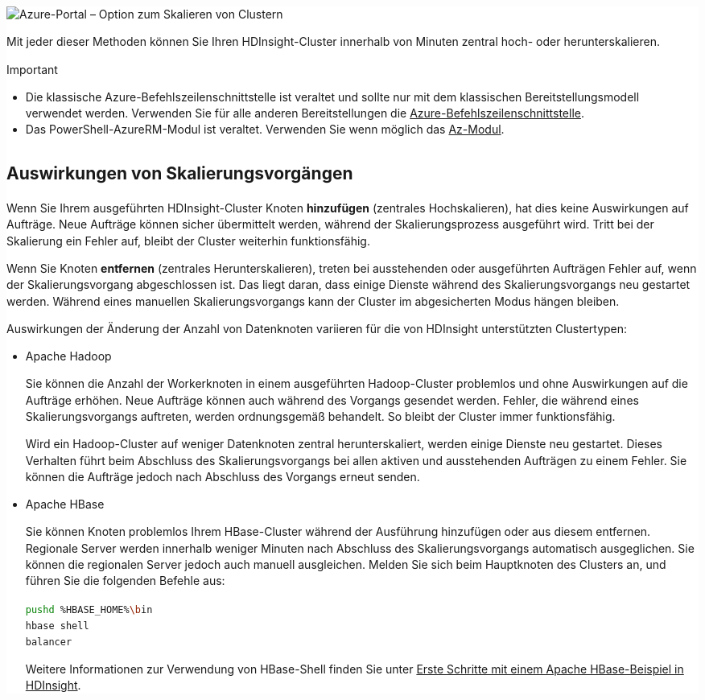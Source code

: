 ![Azure-Portal – Option zum Skalieren von Clustern](./media/hdinsight-scaling-best-practices/azure-portal-settings-nodes.png)

Mit jeder dieser Methoden können Sie Ihren HDInsight-Cluster innerhalb von Minuten zentral hoch- oder herunterskalieren.

> [!IMPORTANT]  
> * Die klassische Azure-Befehlszeilenschnittstelle ist veraltet und sollte nur mit dem klassischen Bereitstellungsmodell verwendet werden. Verwenden Sie für alle anderen Bereitstellungen die [Azure-Befehlszeilenschnittstelle](https://docs.microsoft.com/cli/azure/?view=azure-cli-latest).
> * Das PowerShell-AzureRM-Modul ist veraltet.  Verwenden Sie wenn möglich das [Az-Modul](https://docs.microsoft.com/powershell/azure/new-azureps-module-az?view=azps-1.4.0).

## <a name="impact-of-scaling-operations"></a>Auswirkungen von Skalierungsvorgängen

Wenn Sie Ihrem ausgeführten HDInsight-Cluster Knoten **hinzufügen** (zentrales Hochskalieren), hat dies keine Auswirkungen auf Aufträge. Neue Aufträge können sicher übermittelt werden, während der Skalierungsprozess ausgeführt wird. Tritt bei der Skalierung ein Fehler auf, bleibt der Cluster weiterhin funktionsfähig.

Wenn Sie Knoten **entfernen** (zentrales Herunterskalieren), treten bei ausstehenden oder ausgeführten Aufträgen Fehler auf, wenn der Skalierungsvorgang abgeschlossen ist. Das liegt daran, dass einige Dienste während des Skalierungsvorgangs neu gestartet werden. Während eines manuellen Skalierungsvorgangs kann der Cluster im abgesicherten Modus hängen bleiben.

Auswirkungen der Änderung der Anzahl von Datenknoten variieren für die von HDInsight unterstützten Clustertypen:

* Apache Hadoop

    Sie können die Anzahl der Workerknoten in einem ausgeführten Hadoop-Cluster problemlos und ohne Auswirkungen auf die Aufträge erhöhen. Neue Aufträge können auch während des Vorgangs gesendet werden. Fehler, die während eines Skalierungsvorgangs auftreten, werden ordnungsgemäß behandelt. So bleibt der Cluster immer funktionsfähig.

    Wird ein Hadoop-Cluster auf weniger Datenknoten zentral herunterskaliert, werden einige Dienste neu gestartet. Dieses Verhalten führt beim Abschluss des Skalierungsvorgangs bei allen aktiven und ausstehenden Aufträgen zu einem Fehler. Sie können die Aufträge jedoch nach Abschluss des Vorgangs erneut senden.

* Apache HBase

    Sie können Knoten problemlos Ihrem HBase-Cluster während der Ausführung hinzufügen oder aus diesem entfernen. Regionale Server werden innerhalb weniger Minuten nach Abschluss des Skalierungsvorgangs automatisch ausgeglichen. Sie können die regionalen Server jedoch auch manuell ausgleichen. Melden Sie sich beim Hauptknoten des Clusters an, und führen Sie die folgenden Befehle aus:

    ```bash
    pushd %HBASE_HOME%\bin
    hbase shell
    balancer
    ```

    Weitere Informationen zur Verwendung von HBase-Shell finden Sie unter [Erste Schritte mit einem Apache HBase-Beispiel in HDInsight](hbase/apache-hbase-tutorial-get-started-linux.md).
